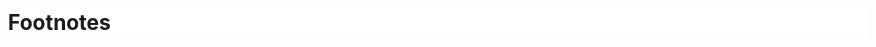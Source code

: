 ## Footnotes


[^1059]: 189:1b In Kahachi: _uki-ana_ signifies “floating hole,” _Kata-shiha_ is said to signify “hard rock” (_kata-iha_); but this seems doubtful, and the reading given by the characters in the text is not _Kata-shiha_, but _Kata-shiho_.

[^1060]: 189:2b _I.e._, Princess of Akuto, or Akuta,—for the latter form of the name is more common. There exists a place thus called in Settsu. The derivation of the word is obscure.

[^1061]: 189:3b _Agata-nushi-Haye_. The reading of this name is obscure, and its, derivation uncertain.

[^1062]: 190:4 _Irone_ signifies “elder brother” or “elder sister.” The rest of the compound is obscure.

[^1064]: 190:5 The first three elements of the compound signify “Great Yamato Prince.” The last two are obscure, but Motowori identifies _suki_ (see Note 3 to preceding Sect.)

[^1063]: 190:6 _I.e._, “Prince of Shiki”; so called, it is supposed, with reference to the place of residence of his grandfather.

[^1065]: 190:7 The character thus translated is ![](/image/book/Shintoism/The_Kojiki/19000.jpg), of which “King ”is the original and proper signification. To judge by some other passages in the ancient histories, it had not yet in the 8th century altogether paled to p. 191 the lesser meaning of “prince,” which has belonged to it in later times when denoting Japanese personages. It is still, as far as possible, used to denote the rulers of all countries excepting Japan, the zealous admirers of the native literature and institutions even designating by it the Emperor of China, who, one would have thought, had a special right to the more Honorific title of Emperor, which his own subjects were the first to invent. On the whole, therefore, “King ”seems to be the most appropriate rendering. The characters ![](/image/book/Shintoism/The_Kojiki/19100.jpg) are, by analogy, rendered “Queen.”

[^1066]: 190:8 The text has “descendant”; but it must here be corrupt or at least faulty, as may be seen by the omission of the proper name.

[^1067]: 190:9 _Iga no Suchi no inaki_. The etymology of _Iga_ and that of _Suchi_ are alike obscure. See however Motowori's Commentary, Vol. XXI, p. 13, for the traditional derivation of the former. It is the name of a small province which in very ancient times formed part of the province of Ise.

[^1068]: 190:10 _Nabari no inaki_. Nabari is in Iga. The name signifies, “hiding.”

[^1069]: 190:11 _Minu no inaki_. Minu, not to be confounded with the province of the same name, is a place in Iga. The name probably signifies “three moors.”

[^1070]: 190:12 _I.e._, the other child.

[^1071]: 190:13 Motowori reads _Chichitsumi_. In any case, the name remains obscure.

[^1072]: 190:14 For Ahaji see Sect. VI, Note 3. _Mi-wi_ signifies “august well,” and the name is traced to the custom of bringing water from the Island of Ahaji for use in the Imperial Palace, as mentioned in Sect. CXXIX of the present work, and elsewhere in the early literature.

[^1073]: 190:15 _Irone_ means “elder sister.” _Hahe_ is of uncertain import, it being written with completely different characters in the two histories.

[^1074]: 190:16 _Oho-yamato-kuni-are-hime-no-mikoto_. _Ono-yamato-kuni_ signifies “the land of Great Yamato,” and _hime_ signifies “princess ”or “maiden.” Motowori suggests that _are_, which is an obscure word, may signify “pure.”

[^1075]: 190:17 _Irodo_ signifies “younger sister.” For _hahe_ _conf_. Note 15.

[^1076]: 190:18 _Scil_. in interiori parte montis, _e.g._ in spelunca. Motowori explains the use of the term by reference to such words as foot, where the name of a portion of the human body is applied to a mountain. In Japanese there are others besides _ashi_ (“foot”), such as _itadaki_, _hara_ and _koshi_.

[^1077]: 192:1 p. 192 Karu, which still remains as a village in the province of Yamato, was famous down to the early historical days of Japan, being often mentioned by the poets. The derivation of the name is quite uncertain. _Sakahi-wo_ probably signifies “boundary mound.”

[^1078]: 192:2 _Futo-ma-wakes-hime-no-mikoto_. The compound signifies “vast, true, and young princess.”

[^1079]: 192:3 _Ihibi-hime-no-mikoto_. The name seems to signify “rice-sun-princess.”

[^1080]: 192:4 See Sect. LV, Note 3.

[^1081]: 192:5 The import of this name is obscure.

[^1082]: 192:6 _i.e._, perhaps “rudder prince.”

[^1083]: 192:7 _Chinu no wake_. For Chinu see Sect. XLIV, Notes 35 and 36.

[^1084]: 192:8 _Tajima no Take no wake_. Motowori tells us that no mention of any place called Take in the province of Tajima is to be found in any other book.

[^1085]: 192:9 _Ashiwi no inaki_. The same remark applies to this name as to the last. The two “gentile names” here mentioned are equally unknown except from this passage.

[^1086]: 192:10 _Unebi-yama no Manago-dani_. It is in Yamato, and is now called Masago. The name signifies “a sandy place, or desert.”

[^1087]: 193:1 p. 193 In Yamato. The name of Waki-no-kami is of uncertain derivation. In the “Chronicles” the Emperor Kō-shō is said to have “dwelt at the palace of Ikegokoro at Waki-no-kami.” For Kadzuraki see Sect. LV, Note 1.

[^1088]: 193:2 _Yoso-taho-bime-no-mikoto_. Here written phonetically, this name appears in the “Chronicles ”written with characters to which the signification of “perfectly ornamented princess” should be attributed.

[^1089]: 193:3 The signification of this name is obscure, but it seems to be connected in some way with that of the other sister.

[^1090]: 193:4 _Wohari no murazhi_.

[^1091]: 193:5 _I.e._, heavenly great perfect prince.”

[^1092]: 193:6 _I.e._, “great Yamato perfect prince, country great man.” This name appears in an abbreviated form in the next sentence.


[^1093]: 193:7 p. 194_Kasuga na omi_. Kasuga is a celebrated place in the province of Yamato. The name is of uncertain origin, though the “Catalogue of Family Names” gives a story referring it to _Kasu gaki_ ( ![](/image/book/Shintoism/The_Kojiki/19400.jpg)), _i.e._, “lees fence.” The curious combination of characters with which Kasuga is written,— ![](/image/book/Shintoism/The_Kojiki/19401.jpg)—may be traced to the Pillow-Word _haru-hi no_ ( ![](/image/book/Shintoism/The_Kojiki/19402.jpg)) which was not unnaturally prefixed to a name which so much resembled the Verb _kasumu_, “to be misty.”
[^1094]: 193:8 _Ohoyake no omi_. Ohoyake is a place in Yamato. The name signifies “great granary.”
[^1095]: 193:9 _Ahata no omi_. Ahata is a place in Yamashiro. The name signifies “millet-field.”
[^1096]: 193:10 _Wonu no omi_. Wonu is a place in Afumi. The name signifies “little moor.”
[^1097]: 193:11 _Kakinnomoto-uo-omi_. _Kaki-no-moto_ signifies “at the bottom of the persimmon-tree,” and the name is said by the compiler of the “Catalogue of Family Names” to have been granted to this family in allusion to a persimmon-tree which grew near their gate. This name was rendered illustrious in the eighth century by the poet Kakinomoto Hitomaro (See the present writer's “Classical Poetry of the Japanese,” p. 217 of seq.).
[^1098]: 193:12 _Ichihiwi no omi_. Ichihiwi is in Yamato. The name may signify “oak-well.”
[^1099]: 193:13 _Ohosaka no omi_. Ohosaka is a place in Bingo. The name signifies “great hill, or pass.”
[^1100]: 193:14 _Ana no omi_. Ana is a department in Bingo. The name signifies “hole” or “cave.”
[^1101]: 193:15 _Taki no omi_. Taki is a district in Tamba. The name, which is a common one in Japan, means “water-falls.”
[^1102]: 193:16 _Haguri no omi_. Haguri is a district in Wohari. The signification of the name is obscure.
[^1103]: 193:17 _Chita no omi_. Chita is a district in Wohari. The signification of the name is obscure.
[^1104]: 193:18 _Musa no omi_. Mudza is a district in Kadzusa. The name seems to be a corruption of the Chinese words ![](/image/book/Shintoism/The_Kojiki/19403.jpg), “warlike archer.”
[^1105]: 193:19 _Tsunuyama no omi_. The family, the place, and the signification of the name are alike obscure.
[^1106]: 193:20 _Ise no Ihitaka no kimi_. Ihitaka is the name of a district, and is traced to the signification of “abundant rice.”
[^1107]: 193:21 _Ichishi no kimi_. Ichishi is a district in Ise. The signification of the name is obscure.
[^1108]: 193:22 p. 195 _Chika tsu Afumi no kuni-no-miyatsuko_. For Chika-tsu-Afumi see Sect. XXIX, Note 20.
[^1109]: 193:23 In Yamato. The signification of the name is obscure.
[^1110]: 195:1 In Yamato. _Muro_ signifies “cave” or “pit.” _Aki-dzu-shima_, “the Island of the Dragon-Fly,” is frequently used as an alternative name of Japan (see Sect. V, Note 26). See also the Emperor Yū-riyaku's song given in Sect. CLVI.
[^1111]: 195:2 _Oshika-hime-no-mikoto_. The name Oshika, which is obscure, appears in the “Chronicles” under the form of _Oshi_, which has generally been interpreted by Motowori (whom the translator follows) as a corruption of _ohoshi_, “great.” This version of the name makes it harmonize with that of the Princess's father.
[^1112]: 195:3 See Sect. LX, Note 11.
[^1113]: 195:4 This name seems to signify “Great Yamato's Lord Prince, the Vast Jewel.”
[^1114]: 195:5 _Tamade no woka_. In Yamato. For this name see Motowori's Commentary, Vol. XXI, pp. 37-38.
[^1115]: 196:1 p. 197 In Yamato. _Iho-do_ signifies “hut door.” _Kuru-da_ (_Kuroda_ would be the more natural reading) signifies “black rice-field.”
[^1116]: 196:2 _Kuhashi-hime-no-mikoto_. The name signifies “beautiful princess.”
[^1117]: 196:3 This seems to have been originally not a personal name, but the name of a place in Wohari.
[^1118]: 196:4 _To-hochi no agata-mushi_. Tohochi is a district in Yamato. The name seems to signify “ten marts.”
[^1119]: 196:5 This name signifies “great Yamato's lord prince who rules the land.”
[^1120]: 196:6 _Kasuga no-chiji-haya-ma-waka-hime_. This name probably signifies “the thousand-fold brilliant truly young princess of Kasuga.” For Kasuga see Sect, LVIII, Note 7.
[^1121]: 196:7 _Chiji-haya-hime-no-mikoto_, _i.e._, probably “thousand-fold brilliant princess.”
[^1122]: 196:8 _Oho-yamato-kuni-are-hime-no-mikoto_. See Sect. LVI, Note 16.
[^1123]: 196:9 Motowori assigns to this name the signification of “Yamato's hundred thousand-fold illustrious princess,” and has a very long note on the subject in Vol. XXI, p. 42, _et seq_.
[^1124]: 196:10 The signification of this name is not clear.
[^1125]: 196:11 _I.e._, “prince valorously advancing prince.” The alternative name signifies “Great Prince of Kibi,” and both refer to his conquest of the province of Kibi as related a little further on in this Section. Motowori gives good reasons for supposing that _Oho-kibi-no-moro-susumi_, _i.e._ “He Who Completely Advances in Great Kibi,” is but another form of the same name, erroneously inserted in the account of the preceding reign (see Sect, LIX, Note 3).
[^1126]: 196:12 _I.e._, perhaps “Yamato's hundred-fold wondrous brilliant young ornamental Princess.” The name resembles that of the elder sister.
[^1127]: 196:13 For this and the next following names see Sect. LVI, Notes 17 and 16 respectively.
[^1128]: 196:14 p. 198 This name is obscure, and differs from that given in the parallel passage of the “Chronicles,” where we read Sashima. The latter sounds more authentic.
[^1129]: 196:15 _I.e._, “the young prince the brave prince of Kibi.” This name refers to his conquest of Kibi, as related a few lines further on.
[^1130]: 196:16 _I.e._, earthenware jars of a moderate size, probably intended to hold the rice-liquor offered to the gods, Being easily broken, they were planted in the ground up to a certain height.
[^1131]: 196:17 The probable meaning of this peculiar expression is “a bend in the river,”
[^1132]: 196:18 Written with the character ![](/image/book/Shintoism/The_Kojiki/19800.jpg), “ice,” which may however be only phonetic. No river of this name is anywhere else mentioned as flowing through the province of Harima, and one is tempted to suppose that there is some confusion with the celebrated river Hi, which figures so frequently in the Idzumo cycle of legends.
[^1133]: 196:19 One of the central provinces of Japan, on the northern shores of the Inland Sea. Some derive the name from _hagi-hara_, “lespedeza moor,” while others, connect it with _hari_, a “needle,” Neither etymology has much to recommend it.
[^1134]: 196:20 _I.e._, “their point of departure.” It must also be remembered that “road ”came to have the sense of “circuit ”or “province,” so that we might translate this phrase by “the commencement of the circuit.” _Conf_. such denominations as _Koshi no michi no kuchi_, _Koshi no michi no naka_, and _Koshi no michi no shiri_ for what are in modern parlance the provinces of Echizen, Etchiū and Echigo. The region nearest to the capital was called the mouth, while equally graphic designations were bestowed on the more remote districts. It was, as we learn by comparison with a passage in the history of the reign of the Emperor Su-jin (see Sect. LXVI, Note 13), customary thus to plant earthenware jars in the earth at the point whence an army started on an expedition, this being considered a means of invoking upon it the blessing of the gods. Not only so, but down to the Middle Ages travellers in general were in the habit of worshipping at the shrine of the god of roads. For “road” in the sense of “circuit,” “province,” or “administrative division ”see Sect. LXVI, Note 2.
[^1135]: 196:21 _Kibi no kamu-tsu-michi no omi_. _Kamu-tsu-michi_ _i.e._, “the Upper Road ”or “Circuit,” was the ancient name of the province of Bizen (or of a portion of it), which formerly was a part of the Land of Kibi.
[^1136]: 197:22 p. 199 _Kibi no shimo-tsu-michi no omi_. _Shimo-tsu-michi_ means “the lower road,” and was the ancient name of a portion of the province of Bitchiū, which formerly was a part of the land of Kibi.
[^1137]: 197:23 _Kasa no omi_, _i.e._, “Grandees of the Hat,” a “gentile name” which is referred by the compiler of the “Catalogue of Family Names” to an incident in the reign of the Emperor Ō-jin, which he however by no means clearly relates (See Motowori's Commentary, Vol. XXI; p.p. 57-58).
[^1138]: 197:24 _Harima no Uzhika no omi_. Uzhika is the name of a place. It is written with characters signifying “cow and deer,” but the true derivation is quite uncertain.
[^1139]: 197:25 _Koshi no Tonami no omi_. Tonami is a district in Etchiū. The signification of the name is uncertain.
[^1140]: 197:26 _Toyo-kuni no Kunisaki no omi_. Kunisaki is a district in Bungo. The name seems to signify “land's end.”
[^1141]: 197:27 _Ihobara no kimi_. Ihobara is a district in Suruga. The signification of the name is obscure.
[^1142]: 197:28 _Tsunuga no ama no atahe_. For Tsunuga see Sect. CI, Notes 3 and 12. Perhaps the name should rather be rendered “the Suzerains of Ama in Tsunuga,” as Ama may, after all, as Motowori suggests, be here the name of a place.
[^1143]: 197:29 In the Province of Yamato. _Kata-woka_ signifies “side-mound” or “incomplete mound.” _Uma-saka_ signifies “horse-hill” or “horse-pass.” Umasaka should perhaps be understood as the particular designation of a portion of the ascent of Katawoka, which is mentioned in the “Chronicles ”as the name of a mountain.